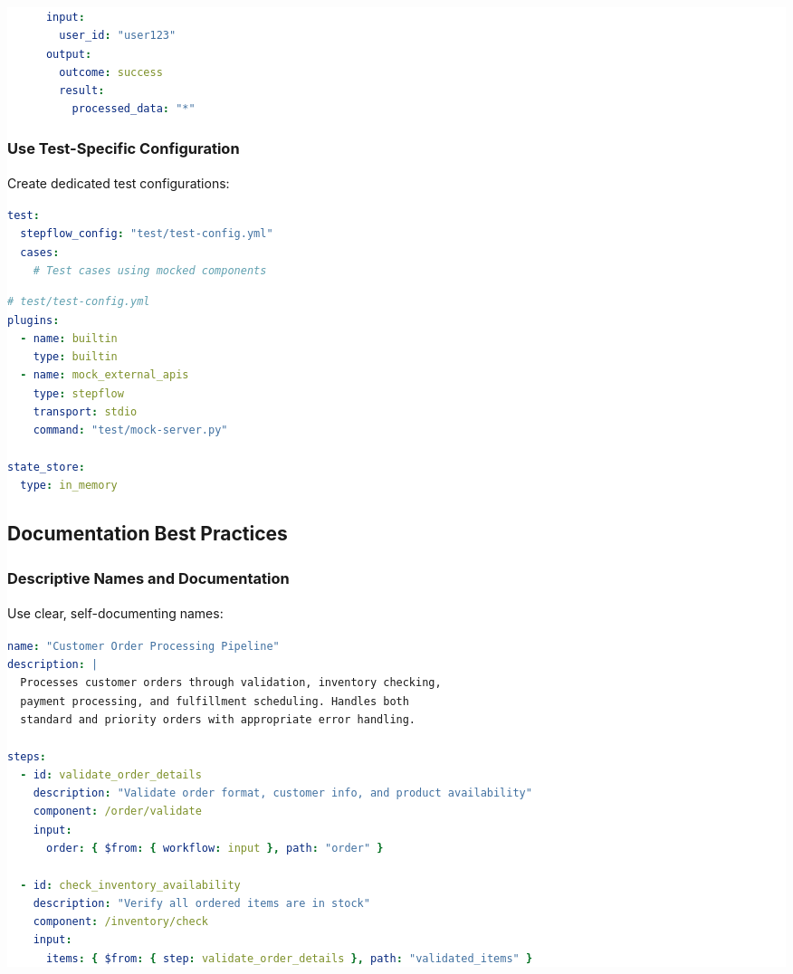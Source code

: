 ```yaml
      input:
        user_id: "user123"
      output:
        outcome: success
        result:
          processed_data: "*"
```

### Use Test-Specific Configuration

Create dedicated test configurations:

```yaml
test:
  stepflow_config: "test/test-config.yml"
  cases:
    # Test cases using mocked components
```

```yaml
# test/test-config.yml
plugins:
  - name: builtin
    type: builtin
  - name: mock_external_apis
    type: stepflow
    transport: stdio
    command: "test/mock-server.py"

state_store:
  type: in_memory
```

## Documentation Best Practices

### Descriptive Names and Documentation

Use clear, self-documenting names:

```yaml
name: "Customer Order Processing Pipeline"
description: |
  Processes customer orders through validation, inventory checking,
  payment processing, and fulfillment scheduling. Handles both
  standard and priority orders with appropriate error handling.

steps:
  - id: validate_order_details
    description: "Validate order format, customer info, and product availability"
    component: /order/validate
    input:
      order: { $from: { workflow: input }, path: "order" }

  - id: check_inventory_availability
    description: "Verify all ordered items are in stock"
    component: /inventory/check
    input:
      items: { $from: { step: validate_order_details }, path: "validated_items" }
```
